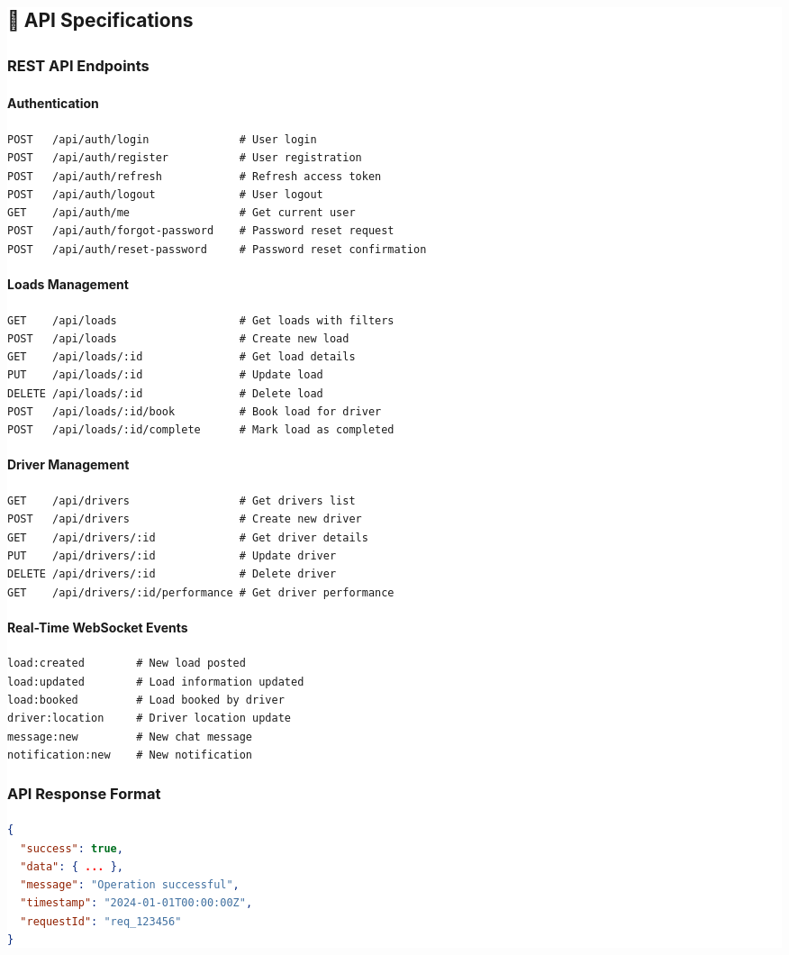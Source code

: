 
## 🔄 API Specifications

### REST API Endpoints

#### Authentication
```
POST   /api/auth/login              # User login
POST   /api/auth/register           # User registration
POST   /api/auth/refresh            # Refresh access token
POST   /api/auth/logout             # User logout
GET    /api/auth/me                 # Get current user
POST   /api/auth/forgot-password    # Password reset request
POST   /api/auth/reset-password     # Password reset confirmation
```

#### Loads Management
```
GET    /api/loads                   # Get loads with filters
POST   /api/loads                   # Create new load
GET    /api/loads/:id               # Get load details
PUT    /api/loads/:id               # Update load
DELETE /api/loads/:id               # Delete load
POST   /api/loads/:id/book          # Book load for driver
POST   /api/loads/:id/complete      # Mark load as completed
```

#### Driver Management
```
GET    /api/drivers                 # Get drivers list
POST   /api/drivers                 # Create new driver
GET    /api/drivers/:id             # Get driver details
PUT    /api/drivers/:id             # Update driver
DELETE /api/drivers/:id             # Delete driver
GET    /api/drivers/:id/performance # Get driver performance
```

#### Real-Time WebSocket Events
```
load:created        # New load posted
load:updated        # Load information updated
load:booked         # Load booked by driver
driver:location     # Driver location update
message:new         # New chat message
notification:new    # New notification
```

### API Response Format
```json
{
  "success": true,
  "data": { ... },
  "message": "Operation successful",
  "timestamp": "2024-01-01T00:00:00Z",
  "requestId": "req_123456"
}
```
